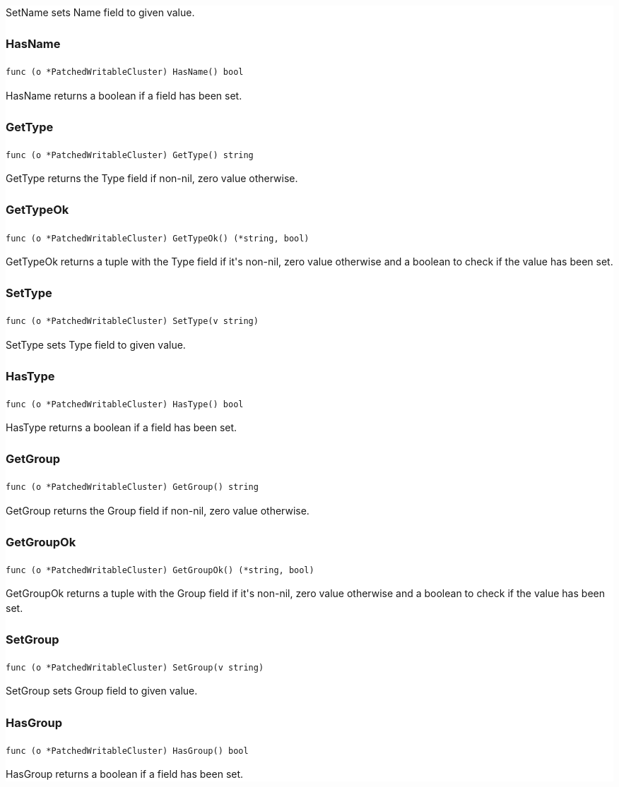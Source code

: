 SetName sets Name field to given value.

### HasName

`func (o *PatchedWritableCluster) HasName() bool`

HasName returns a boolean if a field has been set.

### GetType

`func (o *PatchedWritableCluster) GetType() string`

GetType returns the Type field if non-nil, zero value otherwise.

### GetTypeOk

`func (o *PatchedWritableCluster) GetTypeOk() (*string, bool)`

GetTypeOk returns a tuple with the Type field if it's non-nil, zero value otherwise
and a boolean to check if the value has been set.

### SetType

`func (o *PatchedWritableCluster) SetType(v string)`

SetType sets Type field to given value.

### HasType

`func (o *PatchedWritableCluster) HasType() bool`

HasType returns a boolean if a field has been set.

### GetGroup

`func (o *PatchedWritableCluster) GetGroup() string`

GetGroup returns the Group field if non-nil, zero value otherwise.

### GetGroupOk

`func (o *PatchedWritableCluster) GetGroupOk() (*string, bool)`

GetGroupOk returns a tuple with the Group field if it's non-nil, zero value otherwise
and a boolean to check if the value has been set.

### SetGroup

`func (o *PatchedWritableCluster) SetGroup(v string)`

SetGroup sets Group field to given value.

### HasGroup

`func (o *PatchedWritableCluster) HasGroup() bool`

HasGroup returns a boolean if a field has been set.

